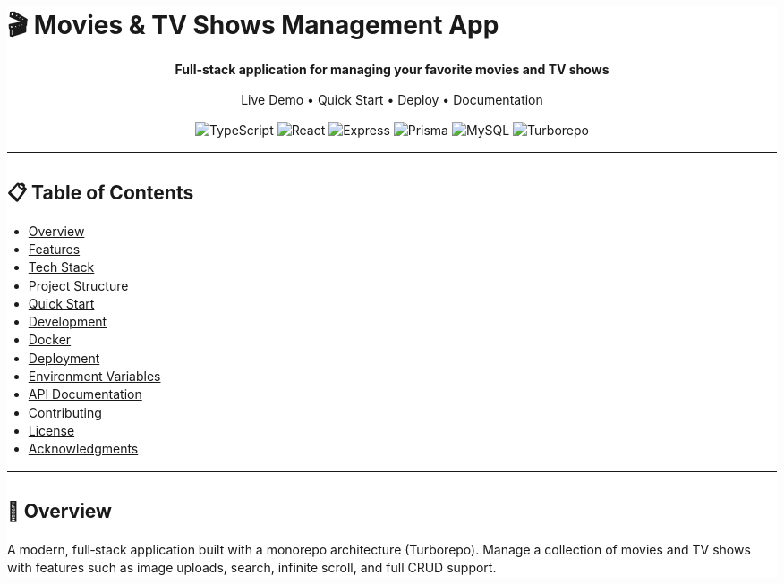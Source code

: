 # 🎬 Movies & TV Shows Management App

<p align="center">
  <strong>Full‑stack application for managing your favorite movies and TV shows</strong>
</p>

<p align="center">
  <a href="https://movies-tvshows-app.vercel.app">Live Demo</a> •
  <a href="#quick-start">Quick Start</a> •
  <a href="#deployment">Deploy</a> •
  <a href="#documentation">Documentation</a>
</p>

<p align="center">
  <img src="https://img.shields.io/badge/TypeScript-5.2-blue?logo=typescript" alt="TypeScript" />
  <img src="https://img.shields.io/badge/React-18.2-61DAFB?logo=react" alt="React" />
  <img src="https://img.shields.io/badge/Express-5.1-000000?logo=express" alt="Express" />
  <img src="https://img.shields.io/badge/Prisma-6.18-2D3748?logo=prisma" alt="Prisma" />
  <img src="https://img.shields.io/badge/MySQL-8.0-4479A1?logo=mysql" alt="MySQL" />
  <img src="https://img.shields.io/badge/Turborepo-Ready-EF4444?logo=turborepo" alt="Turborepo" />
</p>

---

## 📋 Table of Contents

- [Overview](#overview)
- [Features](#features)
- [Tech Stack](#tech-stack)
- [Project Structure](#project-structure)
- [Quick Start](#quick-start)
- [Development](#development)
- [Docker](#docker)
- [Deployment](#deployment)
- [Environment Variables](#environment-variables)
- [API Documentation](#api-documentation)
- [Contributing](#contributing)
- [License](#license)
- [Acknowledgments](#acknowledgments)

---

## 🌟 Overview

A modern, full‑stack application built with a monorepo architecture (Turborepo). Manage a collection of movies and TV shows with features such as image uploads, search, infinite scroll, and full CRUD support.
